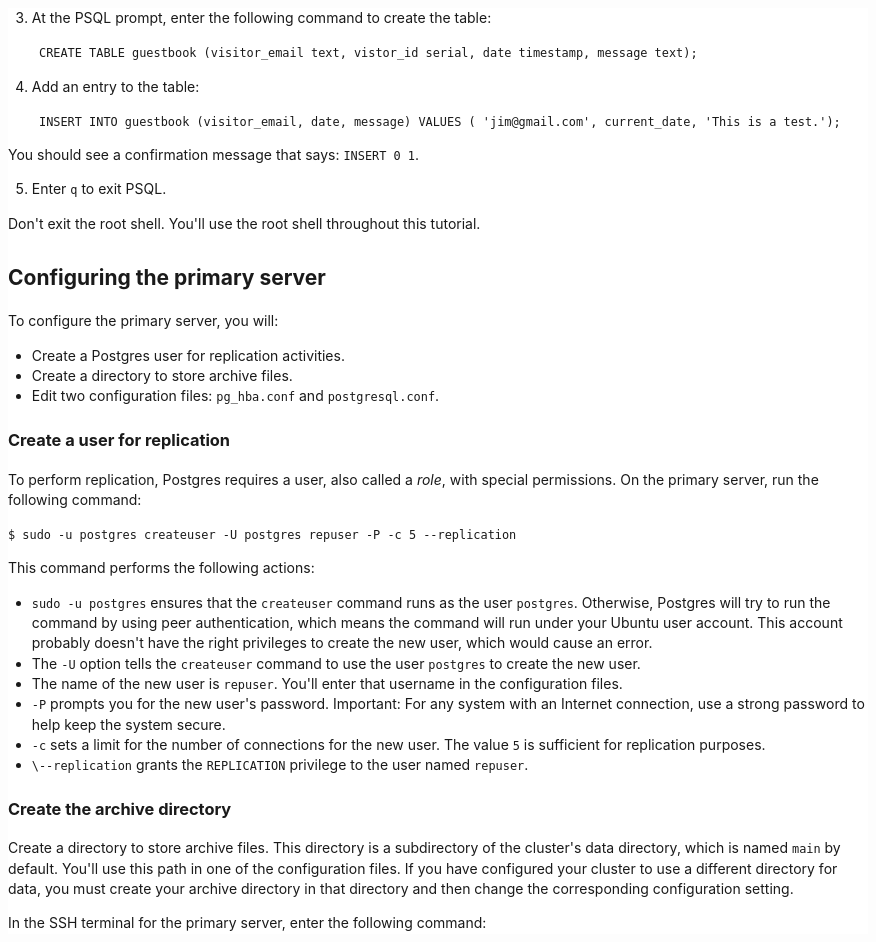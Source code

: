 
3. At the PSQL prompt, enter the following command to create the table:
    
        CREATE TABLE guestbook (visitor_email text, vistor_id serial, date timestamp, message text);
    

4. Add an entry to the table:
    
        INSERT INTO guestbook (visitor_email, date, message) VALUES ( 'jim@gmail.com', current_date, 'This is a test.');
    

You should see a confirmation message that says: `INSERT 0 1`.

5. Enter `q` to exit PSQL.

Don't exit the root shell. You'll use the root shell throughout this tutorial.

## Configuring the primary server

To configure the primary server, you will:

* Create a Postgres user for replication activities.
* Create a directory to store archive files.
* Edit two configuration files: `pg_hba.conf` and `postgresql.conf`.

### Create a user for replication

To perform replication, Postgres requires a user, also called a _role_, with special permissions. On the primary server, run the following command:
    
    
    $ sudo -u postgres createuser -U postgres repuser -P -c 5 --replication
    

This command performs the following actions:

* `sudo -u postgres` ensures that the `createuser` command runs as the user `postgres`. Otherwise, Postgres will try to run the command by using peer authentication, which means the command will run under your Ubuntu user account. This account probably doesn't have the right privileges to create the new user, which would cause an error.
* The `-U` option tells the `createuser` command to use the user `postgres` to create the new user.
* The name of the new user is `repuser`. You'll enter that username in the configuration files.
* `-P` prompts you for the new user's password. Important: For any system with an Internet connection, use a strong password to help keep the system secure.
* `-c` sets a limit for the number of connections for the new user. The value `5` is sufficient for replication purposes.
* `\--replication` grants the `REPLICATION` privilege to the user named `repuser`.

### Create the archive directory

Create a directory to store archive files. This directory is a subdirectory of the cluster's data directory, which is named `main` by default. You'll use this path in one of the configuration files. If you have configured your cluster to use a different directory for data, you must create your archive directory in that directory and then change the corresponding configuration setting.

In the SSH terminal for the primary server, enter the following command:
    
    